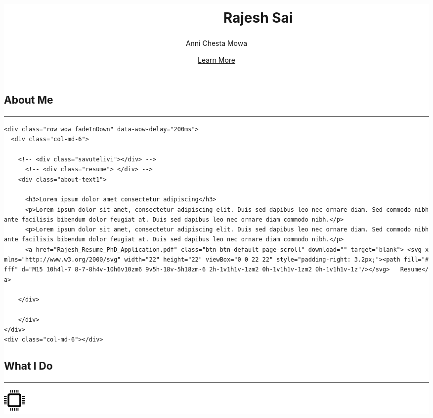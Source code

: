 </nav>


<header name="home">
  <div class="container">
    <div class="intro-text">
      <h1 class="wow fadeInDown"> <small style="font-size: 35px; color:#ffff ;"> Hello, I'm </small> <span class="brand">Rajesh Sai</span></h1>
      <p class="wow fadeInDown" data-wow-delay="600ms">Anni Chesta Mowa</p>
      <div class="clearfix"></div>
      <a href="#about-section" class="btn btn-default btn-lg page-scroll wow fadeInDown" data-wow-delay="1000ms">Learn More</a> </div>
  </div>
</header>

<div id="about-section">
  <div class="container">
    <div class="section-title wow fadeInDown">
      <h2>About Me</h2>
      <hr>
    </div>
    
    <div class="row wow fadeInDown" data-wow-delay="200ms">
      <div class="col-md-6">
        
        <!-- <div class="savutelivi"></div> -->
          <!-- <div class="resume"> </div> -->
        <div class="about-text1">
     
          <h3>Lorem ipsum dolor amet consectetur adipiscing</h3>
          <p>Lorem ipsum dolor sit amet, consectetur adipiscing elit. Duis sed dapibus leo nec ornare diam. Sed commodo nibh ante facilisis bibendum dolor feugiat at. Duis sed dapibus leo nec ornare diam commodo nibh.</p>
          <p>Lorem ipsum dolor sit amet, consectetur adipiscing elit. Duis sed dapibus leo nec ornare diam. Sed commodo nibh ante facilisis bibendum dolor feugiat at. Duis sed dapibus leo nec ornare diam commodo nibh.</p>
          <a href="Rajesh_Resume_PhD_Application.pdf" class="btn btn-default page-scroll" download="" target="blank"> <svg xmlns="http://www.w3.org/2000/svg" width="22" height="22" viewBox="0 0 22 22" style="padding-right: 3.2px;"><path fill="#fff" d="M15 10h4l-7 8-7-8h4v-10h6v10zm6 9v5h-18v-5h18zm-6 2h-1v1h1v-1zm2 0h-1v1h1v-1zm2 0h-1v1h1v-1z"/></svg>   Resume</a>
        
        </div>
      
        </div>
    </div>
    <div class="col-md-6"></div>
  </div>
</div>
</div>

<div id="services-section">
  <div class="container">
    <div class="section-title wow fadeInDown">
      <h2>What I Do</h2>
      <hr>
      <div class="clearfix"></div>
    </div>
    <div class="row">
      <div class="col-xs-12 col-sm-6 col-md-4 col-lg-4">
        <div class="row service wow fadeInDown" data-wow-delay="200ms">
          <div class="col-xs-12 col-sm-3 col-md-3 col-lg-3 hidden-xs"> <svg xmlns="http://www.w3.org/2000/svg" width="44" height="44" viewBox="0 0 24 24"><path d="M16.25 6c.414 0 .75.336.75.75v9.5c0 .414-.336.75-.75.75h-9.5c-.414 0-.75-.336-.75-.75v-9.5c0-.414.336-.75.75-.75h9.5zm2.75 0c0-1.104-.896-2-2-2h-11c-1.104 0-2 .896-2 2v11c0 1.104.896 2 2 2h11c1.104 0 2-.896 2-2v-11zm-11 14v3h-1v-3h1zm4 0v3h-1v-3h1zm2 0v3h-1v-3h1zm-4 0v3h-1v-3h1zm6 0v3h-1v-3h1zm-8-20v3h-1v-3h1zm4 0v3h-1v-3h1zm2 0v3h-1v-3h1zm-4 0v3h-1v-3h1zm6 0v3h-1v-3h1zm4 15h3v1h-3v-1zm0-4h3v1h-3v-1zm0-2h3v1h-3v-1zm0 4h3v1h-3v-1zm0-6h3v1h-3v-1zm-20 8h3v1h-3v-1zm0-4h3v1h-3v-1zm0-2h3v1h-3v-1zm0 4h3v1h-3v-1zm0-6h3v1h-3v-1z"/></svg> </div>
          <div class="col-xs-12 col-sm-9 col-md-9 col-lg-9">